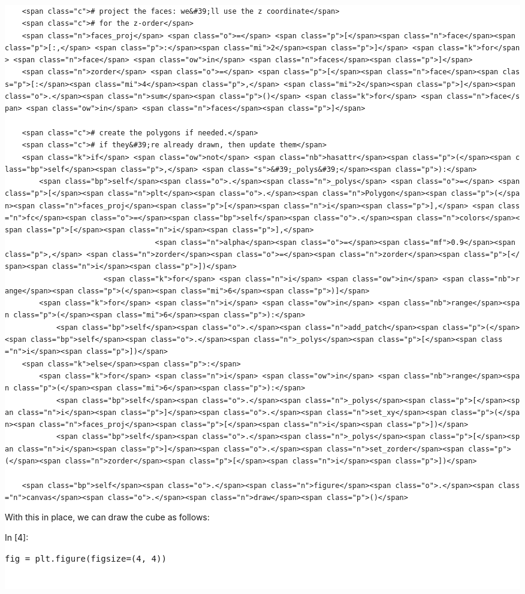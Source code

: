         <span class="c"># project the faces: we&#39;ll use the z coordinate</span>
        <span class="c"># for the z-order</span>
        <span class="n">faces_proj</span> <span class="o">=</span> <span class="p">[</span><span class="n">face</span><span class="p">[:,</span> <span class="p">:</span><span class="mi">2</span><span class="p">]</span> <span class="k">for</span> <span class="n">face</span> <span class="ow">in</span> <span class="n">faces</span><span class="p">]</span>
        <span class="n">zorder</span> <span class="o">=</span> <span class="p">[</span><span class="n">face</span><span class="p">[:</span><span class="mi">4</span><span class="p">,</span> <span class="mi">2</span><span class="p">]</span><span class="o">.</span><span class="n">sum</span><span class="p">()</span> <span class="k">for</span> <span class="n">face</span> <span class="ow">in</span> <span class="n">faces</span><span class="p">]</span>
        
        <span class="c"># create the polygons if needed.</span>
        <span class="c"># if they&#39;re already drawn, then update them</span>
        <span class="k">if</span> <span class="ow">not</span> <span class="nb">hasattr</span><span class="p">(</span><span class="bp">self</span><span class="p">,</span> <span class="s">&#39;_polys&#39;</span><span class="p">):</span>
            <span class="bp">self</span><span class="o">.</span><span class="n">_polys</span> <span class="o">=</span> <span class="p">[</span><span class="n">plt</span><span class="o">.</span><span class="n">Polygon</span><span class="p">(</span><span class="n">faces_proj</span><span class="p">[</span><span class="n">i</span><span class="p">],</span> <span class="n">fc</span><span class="o">=</span><span class="bp">self</span><span class="o">.</span><span class="n">colors</span><span class="p">[</span><span class="n">i</span><span class="p">],</span>
                                       <span class="n">alpha</span><span class="o">=</span><span class="mf">0.9</span><span class="p">,</span> <span class="n">zorder</span><span class="o">=</span><span class="n">zorder</span><span class="p">[</span><span class="n">i</span><span class="p">])</span>
                           <span class="k">for</span> <span class="n">i</span> <span class="ow">in</span> <span class="nb">range</span><span class="p">(</span><span class="mi">6</span><span class="p">)]</span>
            <span class="k">for</span> <span class="n">i</span> <span class="ow">in</span> <span class="nb">range</span><span class="p">(</span><span class="mi">6</span><span class="p">):</span>
                <span class="bp">self</span><span class="o">.</span><span class="n">add_patch</span><span class="p">(</span><span class="bp">self</span><span class="o">.</span><span class="n">_polys</span><span class="p">[</span><span class="n">i</span><span class="p">])</span>
        <span class="k">else</span><span class="p">:</span>
            <span class="k">for</span> <span class="n">i</span> <span class="ow">in</span> <span class="nb">range</span><span class="p">(</span><span class="mi">6</span><span class="p">):</span>
                <span class="bp">self</span><span class="o">.</span><span class="n">_polys</span><span class="p">[</span><span class="n">i</span><span class="p">]</span><span class="o">.</span><span class="n">set_xy</span><span class="p">(</span><span class="n">faces_proj</span><span class="p">[</span><span class="n">i</span><span class="p">])</span>
                <span class="bp">self</span><span class="o">.</span><span class="n">_polys</span><span class="p">[</span><span class="n">i</span><span class="p">]</span><span class="o">.</span><span class="n">set_zorder</span><span class="p">(</span><span class="n">zorder</span><span class="p">[</span><span class="n">i</span><span class="p">])</span>
                
        <span class="bp">self</span><span class="o">.</span><span class="n">figure</span><span class="o">.</span><span class="n">canvas</span><span class="o">.</span><span class="n">draw</span><span class="p">()</span>
</pre></div>

</div>
</div>
</div>
<div class="text_cell_render border-box-sizing rendered_html">
<p>With this in place, we can draw the cube as follows:</p>
</div>
<div class="cell border-box-sizing code_cell vbox">
<div class="input hbox">
<div class="prompt input_prompt">In [4]:</div>
<div class="input_area box-flex1">
<div class="highlight-ipynb"><pre class="ipynb"><span class="n">fig</span> <span class="o">=</span> <span class="n">plt</span><span class="o">.</span><span class="n">figure</span><span class="p">(</span><span class="n">figsize</span><span class="o">=</span><span class="p">(</span><span class="mi">4</span><span class="p">,</span> <span class="mi">4</span><span class="p">))</span>